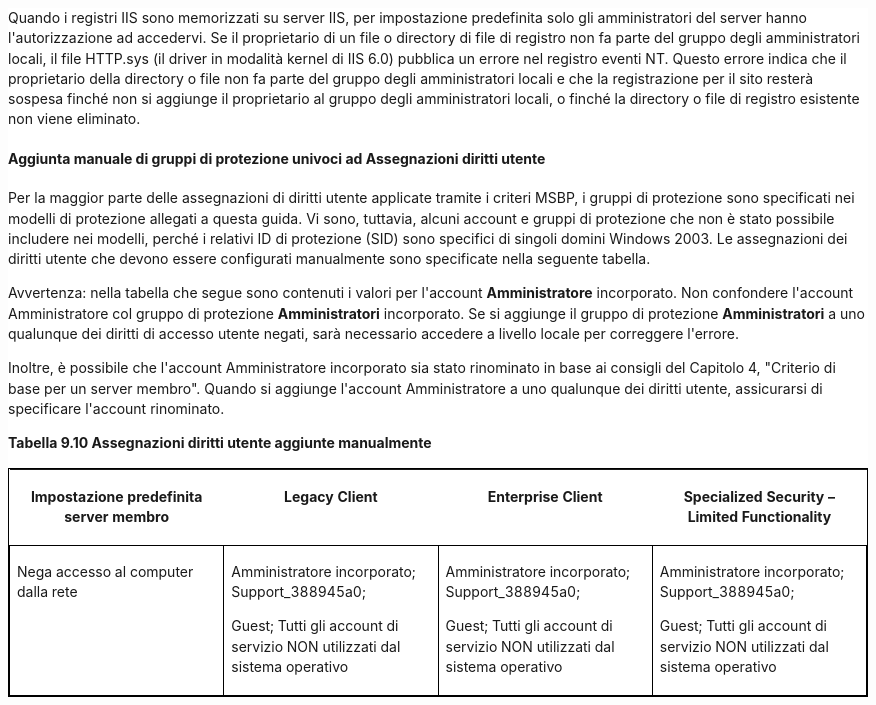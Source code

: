 Quando i registri IIS sono memorizzati su server IIS, per impostazione predefinita solo gli amministratori del server hanno l'autorizzazione ad accedervi. Se il proprietario di un file o directory di file di registro non fa parte del gruppo degli amministratori locali, il file HTTP.sys (il driver in modalità kernel di IIS 6.0) pubblica un errore nel registro eventi NT. Questo errore indica che il proprietario della directory o file non fa parte del gruppo degli amministratori locali e che la registrazione per il sito resterà sospesa finché non si aggiunge il proprietario al gruppo degli amministratori locali, o finché la directory o file di registro esistente non viene eliminato.

#### Aggiunta manuale di gruppi di protezione univoci ad Assegnazioni diritti utente

Per la maggior parte delle assegnazioni di diritti utente applicate tramite i criteri MSBP, i gruppi di protezione sono specificati nei modelli di protezione allegati a questa guida. Vi sono, tuttavia, alcuni account e gruppi di protezione che non è stato possibile includere nei modelli, perché i relativi ID di protezione (SID) sono specifici di singoli domini Windows 2003. Le assegnazioni dei diritti utente che devono essere configurati manualmente sono specificate nella seguente tabella.

Avvertenza: nella tabella che segue sono contenuti i valori per l'account **Amministratore** incorporato. Non confondere l'account Amministratore col gruppo di protezione **Amministratori** incorporato. Se si aggiunge il gruppo di protezione **Amministratori** a uno qualunque dei diritti di accesso utente negati, sarà necessario accedere a livello locale per correggere l'errore.

Inoltre, è possibile che l'account Amministratore incorporato sia stato rinominato in base ai consigli del Capitolo 4, "Criterio di base per un server membro". Quando si aggiunge l'account Amministratore a uno qualunque dei diritti utente, assicurarsi di specificare l'account rinominato.

**Tabella 9.10 Assegnazioni diritti utente aggiunte manualmente**

<p> </p>
<table style="border:1px solid black;">
<colgroup>
<col width="25%" />
<col width="25%" />
<col width="25%" />
<col width="25%" />
</colgroup>
<thead>
<tr class="header">
<th><p>Impostazione predefinita server membro</p></th>
<th><p>Legacy Client</p></th>
<th><p>Enterprise Client</p></th>
<th><p>Specialized Security – Limited Functionality</p></th>
</tr>
</thead>
<tbody>
<tr class="odd">
<td style="border:1px solid black;"><p>Nega accesso al computer dalla rete</p></td>
<td style="border:1px solid black;"><p>Amministratore incorporato; Support_388945a0;</p>
<p>Guest; Tutti gli account di servizio NON utilizzati dal sistema operativo</p></td>
<td style="border:1px solid black;"><p>Amministratore incorporato; Support_388945a0;</p>
<p>Guest; Tutti gli account di servizio NON utilizzati dal sistema operativo</p></td>
<td style="border:1px solid black;"><p>Amministratore incorporato; Support_388945a0;</p>
<p>Guest; Tutti gli account di servizio NON utilizzati dal sistema operativo</p></td>
</tr>
</tbody>
</table>
<p> </p>
